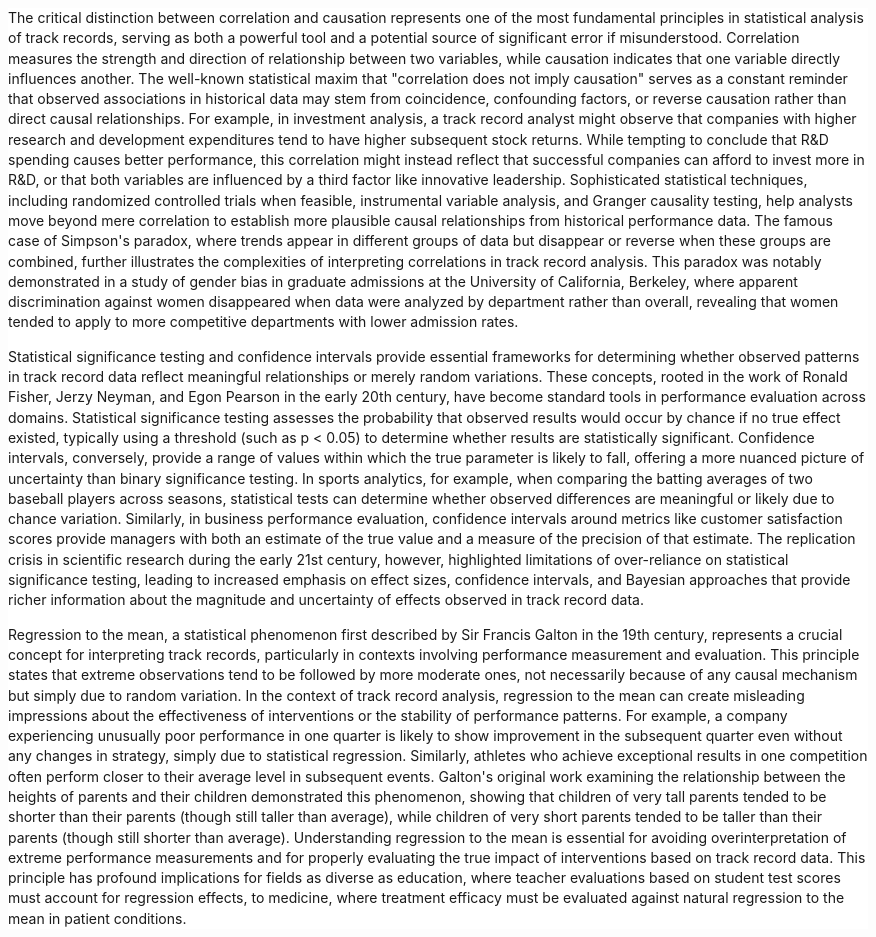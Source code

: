 The critical distinction between correlation and causation represents one of the most fundamental principles in statistical analysis of track records, serving as both a powerful tool and a potential source of significant error if misunderstood. Correlation measures the strength and direction of relationship between two variables, while causation indicates that one variable directly influences another. The well-known statistical maxim that "correlation does not imply causation" serves as a constant reminder that observed associations in historical data may stem from coincidence, confounding factors, or reverse causation rather than direct causal relationships. For example, in investment analysis, a track record analyst might observe that companies with higher research and development expenditures tend to have higher subsequent stock returns. While tempting to conclude that R&D spending causes better performance, this correlation might instead reflect that successful companies can afford to invest more in R&D, or that both variables are influenced by a third factor like innovative leadership. Sophisticated statistical techniques, including randomized controlled trials when feasible, instrumental variable analysis, and Granger causality testing, help analysts move beyond mere correlation to establish more plausible causal relationships from historical performance data. The famous case of Simpson's paradox, where trends appear in different groups of data but disappear or reverse when these groups are combined, further illustrates the complexities of interpreting correlations in track record analysis. This paradox was notably demonstrated in a study of gender bias in graduate admissions at the University of California, Berkeley, where apparent discrimination against women disappeared when data were analyzed by department rather than overall, revealing that women tended to apply to more competitive departments with lower admission rates.

Statistical significance testing and confidence intervals provide essential frameworks for determining whether observed patterns in track record data reflect meaningful relationships or merely random variations. These concepts, rooted in the work of Ronald Fisher, Jerzy Neyman, and Egon Pearson in the early 20th century, have become standard tools in performance evaluation across domains. Statistical significance testing assesses the probability that observed results would occur by chance if no true effect existed, typically using a threshold (such as p < 0.05) to determine whether results are statistically significant. Confidence intervals, conversely, provide a range of values within which the true parameter is likely to fall, offering a more nuanced picture of uncertainty than binary significance testing. In sports analytics, for example, when comparing the batting averages of two baseball players across seasons, statistical tests can determine whether observed differences are meaningful or likely due to chance variation. Similarly, in business performance evaluation, confidence intervals around metrics like customer satisfaction scores provide managers with both an estimate of the true value and a measure of the precision of that estimate. The replication crisis in scientific research during the early 21st century, however, highlighted limitations of over-reliance on statistical significance testing, leading to increased emphasis on effect sizes, confidence intervals, and Bayesian approaches that provide richer information about the magnitude and uncertainty of effects observed in track record data.

Regression to the mean, a statistical phenomenon first described by Sir Francis Galton in the 19th century, represents a crucial concept for interpreting track records, particularly in contexts involving performance measurement and evaluation. This principle states that extreme observations tend to be followed by more moderate ones, not necessarily because of any causal mechanism but simply due to random variation. In the context of track record analysis, regression to the mean can create misleading impressions about the effectiveness of interventions or the stability of performance patterns. For example, a company experiencing unusually poor performance in one quarter is likely to show improvement in the subsequent quarter even without any changes in strategy, simply due to statistical regression. Similarly, athletes who achieve exceptional results in one competition often perform closer to their average level in subsequent events. Galton's original work examining the relationship between the heights of parents and their children demonstrated this phenomenon, showing that children of very tall parents tended to be shorter than their parents (though still taller than average), while children of very short parents tended to be taller than their parents (though still shorter than average). Understanding regression to the mean is essential for avoiding overinterpretation of extreme performance measurements and for properly evaluating the true impact of interventions based on track record data. This principle has profound implications for fields as diverse as education, where teacher evaluations based on student test scores must account for regression effects, to medicine, where treatment efficacy must be evaluated against natural regression to the mean in patient conditions.
